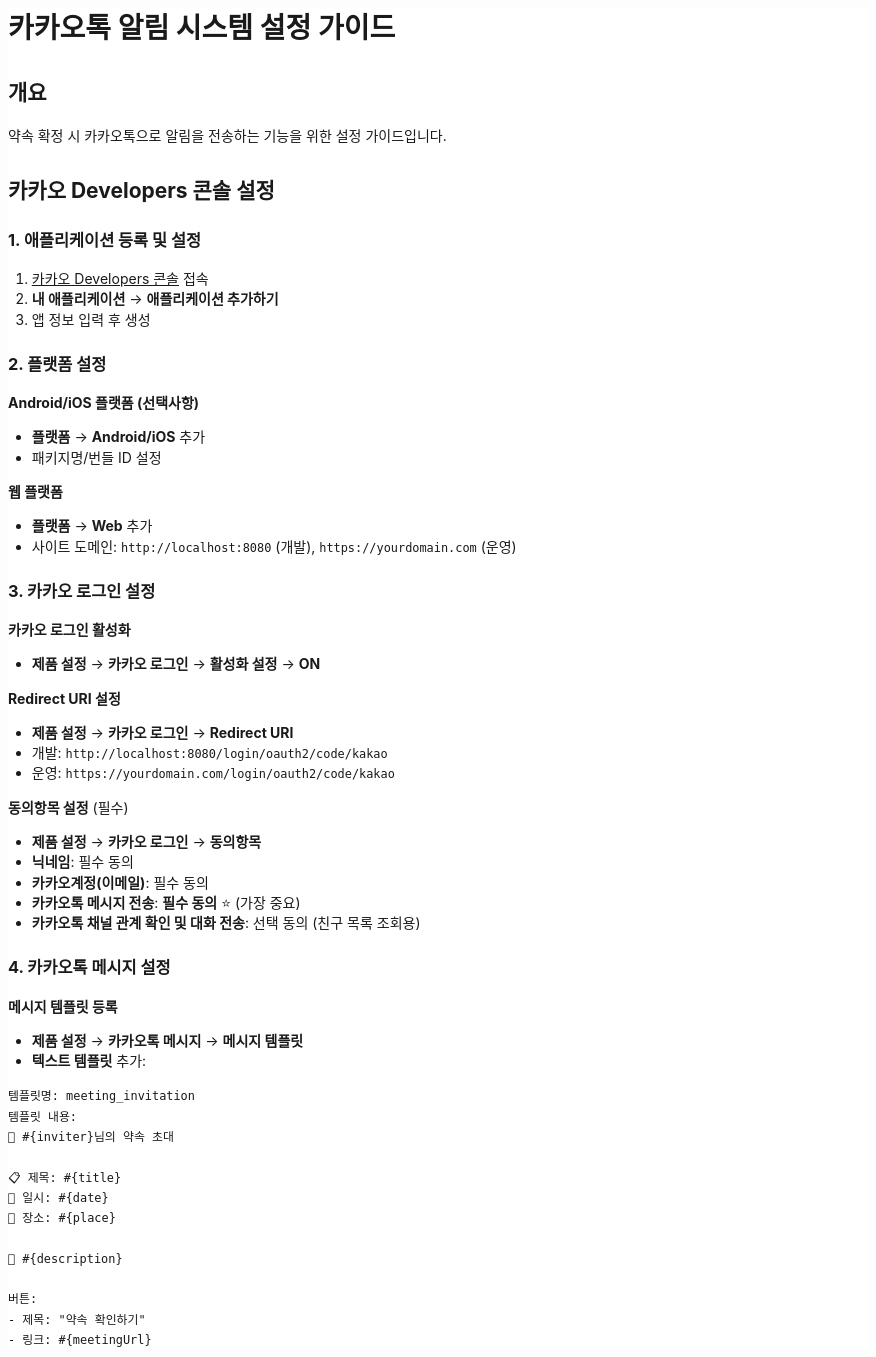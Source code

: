 # 카카오톡 알림 시스템 설정 가이드

## 개요
약속 확정 시 카카오톡으로 알림을 전송하는 기능을 위한 설정 가이드입니다.

## 카카오 Developers 콘솔 설정

### 1. 애플리케이션 등록 및 설정

1. [카카오 Developers 콘솔](https://developers.kakao.com/) 접속
2. **내 애플리케이션** → **애플리케이션 추가하기**
3. 앱 정보 입력 후 생성

### 2. 플랫폼 설정

**Android/iOS 플랫폼 (선택사항)**
- **플랫폼** → **Android/iOS** 추가
- 패키지명/번들 ID 설정

**웹 플랫폼**
- **플랫폼** → **Web** 추가
- 사이트 도메인: `http://localhost:8080` (개발), `https://yourdomain.com` (운영)

### 3. 카카오 로그인 설정

**카카오 로그인 활성화**
- **제품 설정** → **카카오 로그인** → **활성화 설정** → **ON**

**Redirect URI 설정**
- **제품 설정** → **카카오 로그인** → **Redirect URI**
- 개발: `http://localhost:8080/login/oauth2/code/kakao`
- 운영: `https://yourdomain.com/login/oauth2/code/kakao`

**동의항목 설정** (필수)
- **제품 설정** → **카카오 로그인** → **동의항목**
- **닉네임**: 필수 동의
- **카카오계정(이메일)**: 필수 동의
- **카카오톡 메시지 전송**: **필수 동의** ⭐ (가장 중요)
- **카카오톡 채널 관계 확인 및 대화 전송**: 선택 동의 (친구 목록 조회용)

### 4. 카카오톡 메시지 설정

**메시지 템플릿 등록**
- **제품 설정** → **카카오톡 메시지** → **메시지 템플릿**
- **텍스트 템플릿** 추가:

```text
템플릿명: meeting_invitation
템플릿 내용:
🎉 #{inviter}님의 약속 초대

📋 제목: #{title}
📅 일시: #{date}
📍 장소: #{place}

💬 #{description}

버튼:
- 제목: "약속 확인하기"
- 링크: #{meetingUrl}
```
